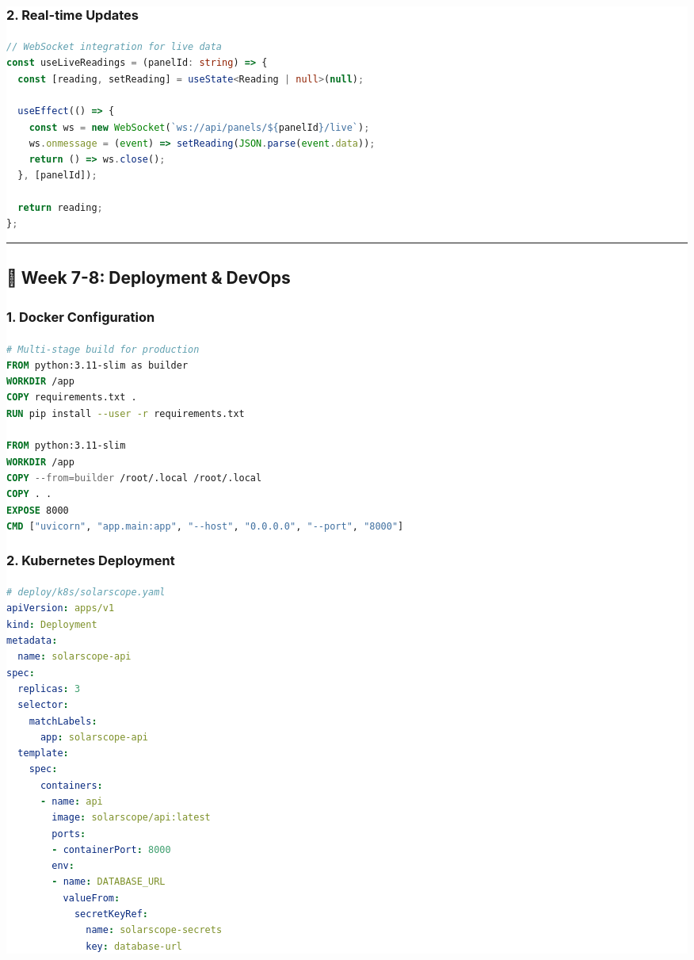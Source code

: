 ### 2. Real-time Updates
```typescript
// WebSocket integration for live data
const useLiveReadings = (panelId: string) => {
  const [reading, setReading] = useState<Reading | null>(null);
  
  useEffect(() => {
    const ws = new WebSocket(`ws://api/panels/${panelId}/live`);
    ws.onmessage = (event) => setReading(JSON.parse(event.data));
    return () => ws.close();
  }, [panelId]);
  
  return reading;
};
```

---

## 🐳 **Week 7-8: Deployment & DevOps**

### 1. Docker Configuration
```dockerfile
# Multi-stage build for production
FROM python:3.11-slim as builder
WORKDIR /app
COPY requirements.txt .
RUN pip install --user -r requirements.txt

FROM python:3.11-slim
WORKDIR /app
COPY --from=builder /root/.local /root/.local
COPY . .
EXPOSE 8000
CMD ["uvicorn", "app.main:app", "--host", "0.0.0.0", "--port", "8000"]
```

### 2. Kubernetes Deployment
```yaml
# deploy/k8s/solarscope.yaml
apiVersion: apps/v1
kind: Deployment
metadata:
  name: solarscope-api
spec:
  replicas: 3
  selector:
    matchLabels:
      app: solarscope-api
  template:
    spec:
      containers:
      - name: api
        image: solarscope/api:latest
        ports:
        - containerPort: 8000
        env:
        - name: DATABASE_URL
          valueFrom:
            secretKeyRef:
              name: solarscope-secrets
              key: database-url
```
